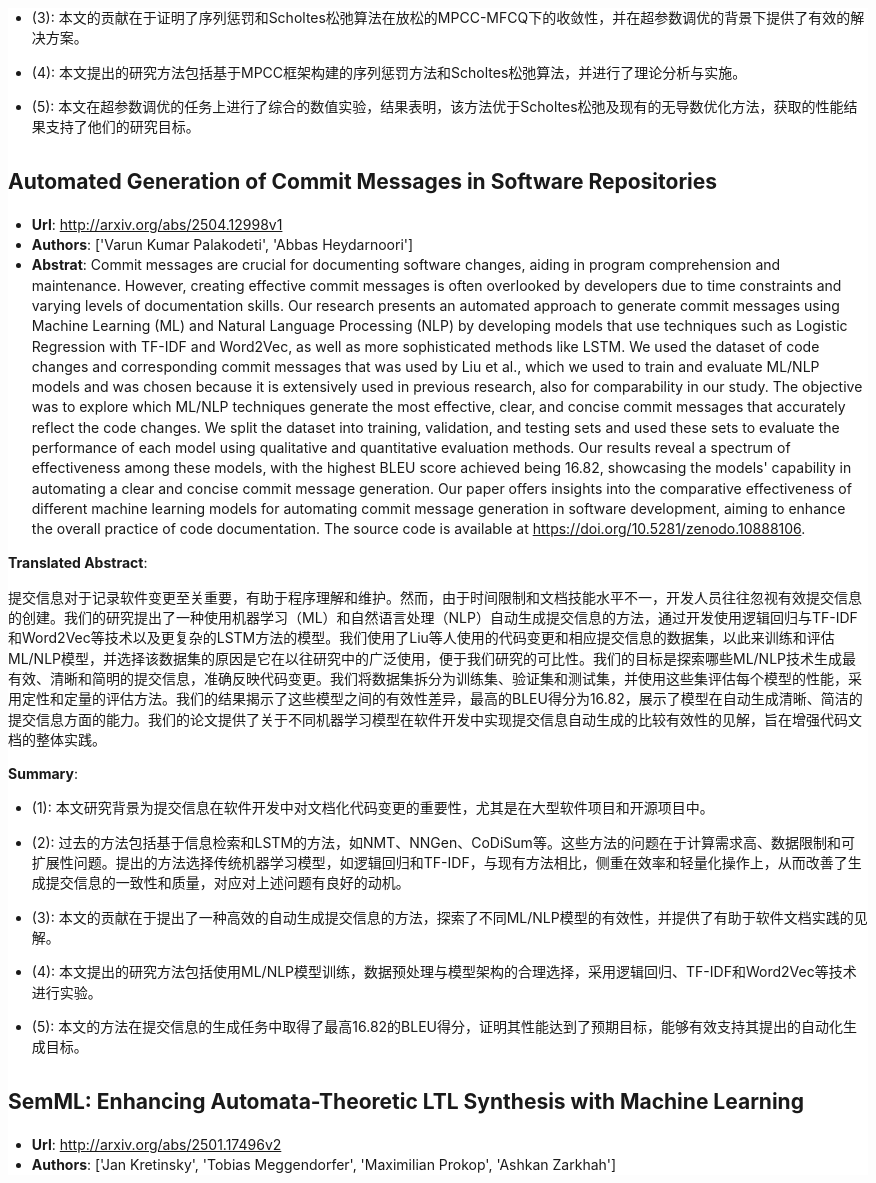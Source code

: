 - (3): 本文的贡献在于证明了序列惩罚和Scholtes松弛算法在放松的MPCC-MFCQ下的收敛性，并在超参数调优的背景下提供了有效的解决方案。

- (4): 本文提出的研究方法包括基于MPCC框架构建的序列惩罚方法和Scholtes松弛算法，并进行了理论分析与实施。

- (5): 本文在超参数调优的任务上进行了综合的数值实验，结果表明，该方法优于Scholtes松弛及现有的无导数优化方法，获取的性能结果支持了他们的研究目标。


## Automated Generation of Commit Messages in Software Repositories
- **Url**: http://arxiv.org/abs/2504.12998v1
- **Authors**: ['Varun Kumar Palakodeti', 'Abbas Heydarnoori']
- **Abstrat**: Commit messages are crucial for documenting software changes, aiding in program comprehension and maintenance. However, creating effective commit messages is often overlooked by developers due to time constraints and varying levels of documentation skills. Our research presents an automated approach to generate commit messages using Machine Learning (ML) and Natural Language Processing (NLP) by developing models that use techniques such as Logistic Regression with TF-IDF and Word2Vec, as well as more sophisticated methods like LSTM. We used the dataset of code changes and corresponding commit messages that was used by Liu et al., which we used to train and evaluate ML/NLP models and was chosen because it is extensively used in previous research, also for comparability in our study. The objective was to explore which ML/NLP techniques generate the most effective, clear, and concise commit messages that accurately reflect the code changes. We split the dataset into training, validation, and testing sets and used these sets to evaluate the performance of each model using qualitative and quantitative evaluation methods. Our results reveal a spectrum of effectiveness among these models, with the highest BLEU score achieved being 16.82, showcasing the models' capability in automating a clear and concise commit message generation. Our paper offers insights into the comparative effectiveness of different machine learning models for automating commit message generation in software development, aiming to enhance the overall practice of code documentation. The source code is available at https://doi.org/10.5281/zenodo.10888106.


**Translated Abstract**: 

提交信息对于记录软件变更至关重要，有助于程序理解和维护。然而，由于时间限制和文档技能水平不一，开发人员往往忽视有效提交信息的创建。我们的研究提出了一种使用机器学习（ML）和自然语言处理（NLP）自动生成提交信息的方法，通过开发使用逻辑回归与TF-IDF和Word2Vec等技术以及更复杂的LSTM方法的模型。我们使用了Liu等人使用的代码变更和相应提交信息的数据集，以此来训练和评估ML/NLP模型，并选择该数据集的原因是它在以往研究中的广泛使用，便于我们研究的可比性。我们的目标是探索哪些ML/NLP技术生成最有效、清晰和简明的提交信息，准确反映代码变更。我们将数据集拆分为训练集、验证集和测试集，并使用这些集评估每个模型的性能，采用定性和定量的评估方法。我们的结果揭示了这些模型之间的有效性差异，最高的BLEU得分为16.82，展示了模型在自动生成清晰、简洁的提交信息方面的能力。我们的论文提供了关于不同机器学习模型在软件开发中实现提交信息自动生成的比较有效性的见解，旨在增强代码文档的整体实践。

**Summary**:

- (1): 本文研究背景为提交信息在软件开发中对文档化代码变更的重要性，尤其是在大型软件项目和开源项目中。

- (2): 过去的方法包括基于信息检索和LSTM的方法，如NMT、NNGen、CoDiSum等。这些方法的问题在于计算需求高、数据限制和可扩展性问题。提出的方法选择传统机器学习模型，如逻辑回归和TF-IDF，与现有方法相比，侧重在效率和轻量化操作上，从而改善了生成提交信息的一致性和质量，对应对上述问题有良好的动机。

- (3): 本文的贡献在于提出了一种高效的自动生成提交信息的方法，探索了不同ML/NLP模型的有效性，并提供了有助于软件文档实践的见解。

- (4): 本文提出的研究方法包括使用ML/NLP模型训练，数据预处理与模型架构的合理选择，采用逻辑回归、TF-IDF和Word2Vec等技术进行实验。

- (5): 本文的方法在提交信息的生成任务中取得了最高16.82的BLEU得分，证明其性能达到了预期目标，能够有效支持其提出的自动化生成目标。


## SemML: Enhancing Automata-Theoretic LTL Synthesis with Machine Learning
- **Url**: http://arxiv.org/abs/2501.17496v2
- **Authors**: ['Jan Kretinsky', 'Tobias Meggendorfer', 'Maximilian Prokop', 'Ashkan Zarkhah']